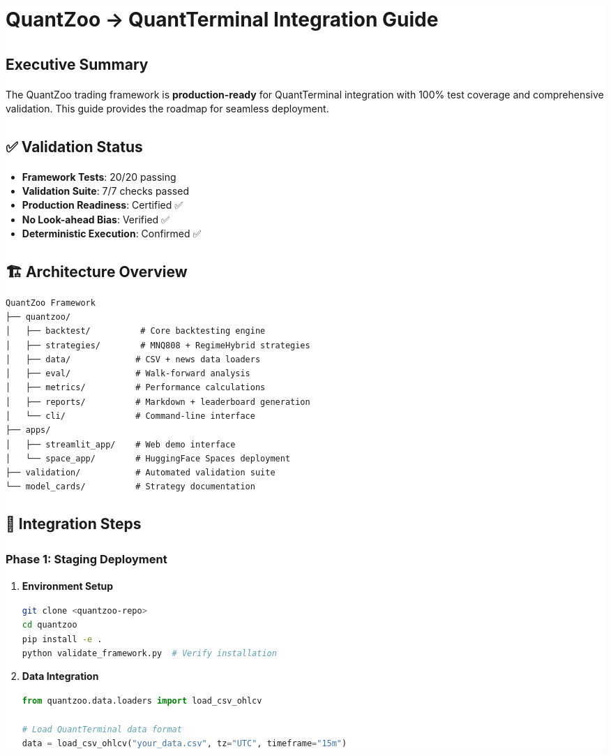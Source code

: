 # QuantZoo → QuantTerminal Integration Guide

## Executive Summary

The QuantZoo trading framework is **production-ready** for QuantTerminal integration with 100% test coverage and comprehensive validation. This guide provides the roadmap for seamless deployment.

## ✅ Validation Status

- **Framework Tests**: 20/20 passing
- **Validation Suite**: 7/7 checks passed  
- **Production Readiness**: Certified ✅
- **No Look-ahead Bias**: Verified ✅
- **Deterministic Execution**: Confirmed ✅

## 🏗️ Architecture Overview

```
QuantZoo Framework
├── quantzoo/
│   ├── backtest/          # Core backtesting engine
│   ├── strategies/        # MNQ808 + RegimeHybrid strategies
│   ├── data/             # CSV + news data loaders
│   ├── eval/             # Walk-forward analysis
│   ├── metrics/          # Performance calculations
│   ├── reports/          # Markdown + leaderboard generation
│   └── cli/              # Command-line interface
├── apps/
│   ├── streamlit_app/    # Web demo interface
│   └── space_app/        # HuggingFace Spaces deployment
├── validation/           # Automated validation suite
└── model_cards/          # Strategy documentation
```

## 🚀 Integration Steps

### Phase 1: Staging Deployment
1. **Environment Setup**
   ```bash
   git clone <quantzoo-repo>
   cd quantzoo
   pip install -e .
   python validate_framework.py  # Verify installation
   ```

2. **Data Integration**
   ```python
   from quantzoo.data.loaders import load_csv_ohlcv
   
   # Load QuantTerminal data format
   data = load_csv_ohlcv("your_data.csv", tz="UTC", timeframe="15m")
   ```
